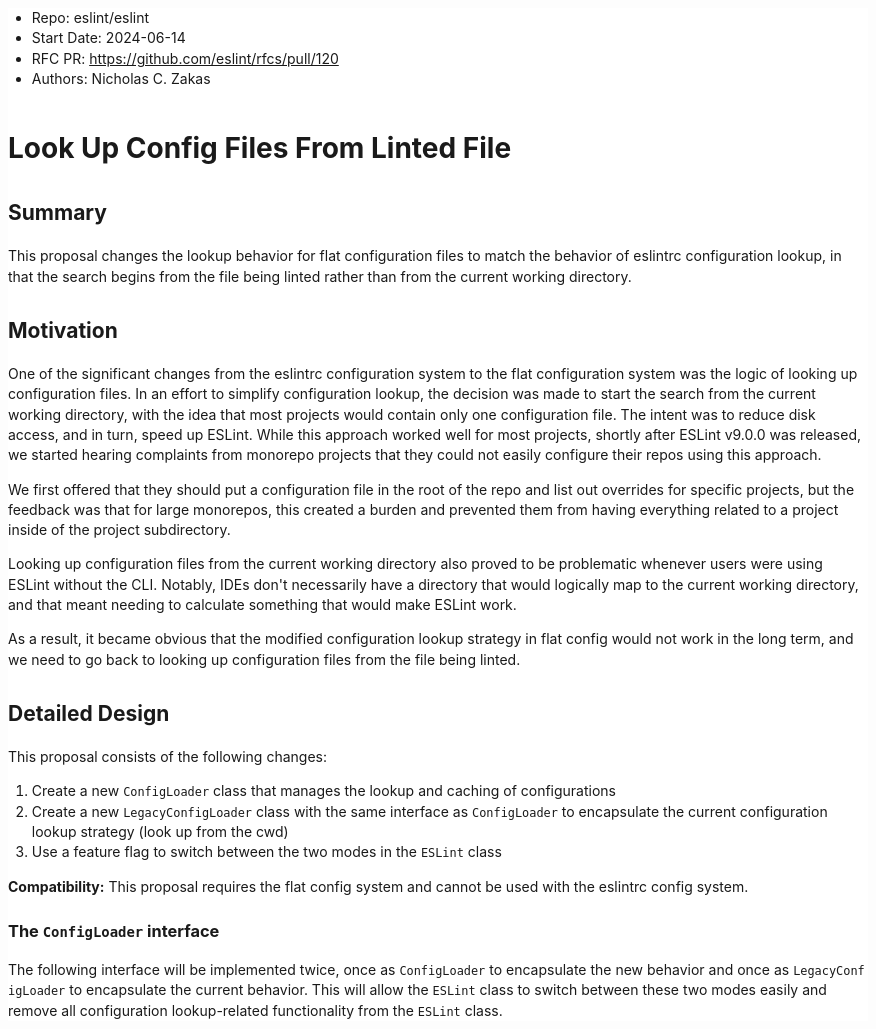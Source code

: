 - Repo: eslint/eslint
- Start Date: 2024-06-14
- RFC PR: https://github.com/eslint/rfcs/pull/120
- Authors: Nicholas C. Zakas

# Look Up Config Files From Linted File

## Summary

This proposal changes the lookup behavior for flat configuration files to match the behavior of eslintrc configuration lookup, in that the search begins from the file being linted rather than from the current working directory.

## Motivation

One of the significant changes from the eslintrc configuration system to the flat configuration system was the logic of looking up configuration files. In an effort to simplify configuration lookup, the decision was made to start the search from the current working directory, with the idea that most projects would contain only one configuration file. The intent was to reduce disk access, and in turn, speed up ESLint. While this approach worked well for most projects, shortly after ESLint v9.0.0 was released, we started hearing complaints from monorepo projects that they could not easily configure their repos using this approach.

We first offered that they should put a configuration file in the root of the repo and list out overrides for specific projects, but the feedback was that for large monorepos, this created a burden and prevented them from having everything related to a project inside of the project subdirectory.

Looking up configuration files from the current working directory also proved to be problematic whenever users were using ESLint without the CLI. Notably, IDEs don't necessarily have a directory that would logically map to the current working directory, and that meant needing to calculate something that would make ESLint work.

As a result, it became obvious that the modified configuration lookup strategy in flat config would not work in the long term, and we need to go back to looking up configuration files from the file being linted.

## Detailed Design

This proposal consists of the following changes:

1. Create a new `ConfigLoader` class that manages the lookup and caching of configurations
1. Create a new `LegacyConfigLoader` class with the same interface as `ConfigLoader` to encapsulate the current configuration lookup strategy (look up from the cwd)
1. Use a feature flag to switch between the two modes in the `ESLint` class

**Compatibility:** This proposal requires the flat config system and cannot be used with the eslintrc config system.

### The `ConfigLoader` interface

The following interface will be implemented twice, once as `ConfigLoader` to encapsulate the new behavior and once as `LegacyConfigLoader` to encapsulate the current behavior. This will allow the `ESLint` class to switch between these two modes easily and remove all configuration lookup-related functionality from the `ESLint` class.
